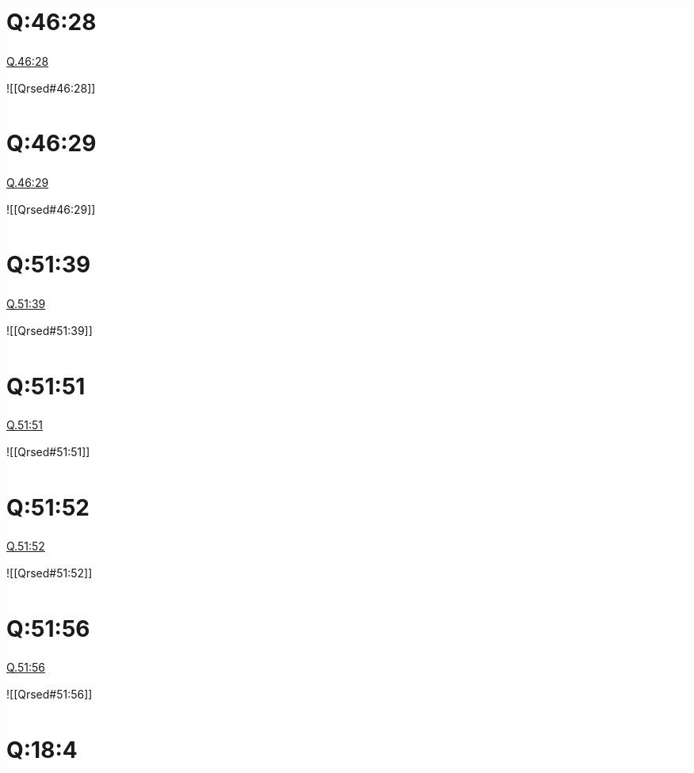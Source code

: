 # Q:46:28

[Q.46:28](https://quran.com/46:28/tafsirs/ar-tafsir-al-tabari)

![[Qrsed#46:28]]



# Q:46:29

[Q.46:29](https://quran.com/46:29/tafsirs/ar-tafsir-al-tabari)

![[Qrsed#46:29]]



# Q:51:39

[Q.51:39](https://quran.com/51:39/tafsirs/ar-tafsir-al-tabari)

![[Qrsed#51:39]]



# Q:51:51

[Q.51:51](https://quran.com/51:51/tafsirs/ar-tafsir-al-tabari)

![[Qrsed#51:51]]



# Q:51:52

[Q.51:52](https://quran.com/51:52/tafsirs/ar-tafsir-al-tabari)

![[Qrsed#51:52]]



# Q:51:56

[Q.51:56](https://quran.com/51:56/tafsirs/ar-tafsir-al-tabari)

![[Qrsed#51:56]]



# Q:18:4
